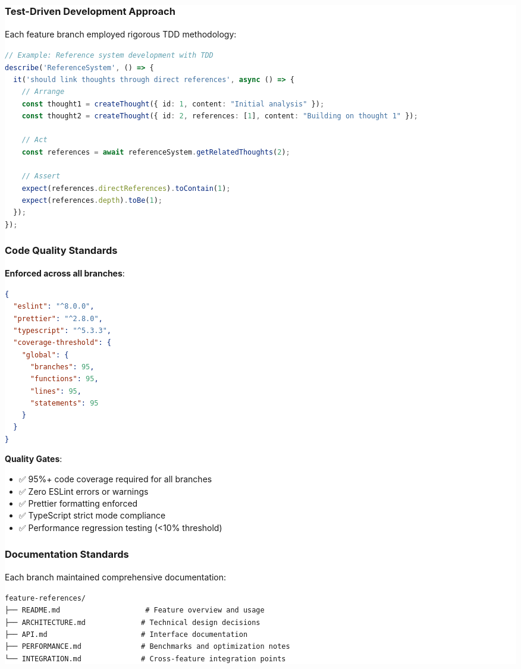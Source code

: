 ### Test-Driven Development Approach

Each feature branch employed rigorous TDD methodology:

```typescript
// Example: Reference system development with TDD
describe('ReferenceSystem', () => {
  it('should link thoughts through direct references', async () => {
    // Arrange
    const thought1 = createThought({ id: 1, content: "Initial analysis" });
    const thought2 = createThought({ id: 2, references: [1], content: "Building on thought 1" });
    
    // Act
    const references = await referenceSystem.getRelatedThoughts(2);
    
    // Assert
    expect(references.directReferences).toContain(1);
    expect(references.depth).toBe(1);
  });
});
```

### Code Quality Standards

**Enforced across all branches**:

```json
{
  "eslint": "^8.0.0",
  "prettier": "^2.8.0", 
  "typescript": "^5.3.3",
  "coverage-threshold": {
    "global": {
      "branches": 95,
      "functions": 95,
      "lines": 95,
      "statements": 95
    }
  }
}
```

**Quality Gates**:
- ✅ 95%+ code coverage required for all branches
- ✅ Zero ESLint errors or warnings
- ✅ Prettier formatting enforced
- ✅ TypeScript strict mode compliance
- ✅ Performance regression testing (<10% threshold)

### Documentation Standards

Each branch maintained comprehensive documentation:

```markdown
feature-references/
├── README.md                    # Feature overview and usage
├── ARCHITECTURE.md             # Technical design decisions
├── API.md                      # Interface documentation  
├── PERFORMANCE.md              # Benchmarks and optimization notes
└── INTEGRATION.md              # Cross-feature integration points
```
